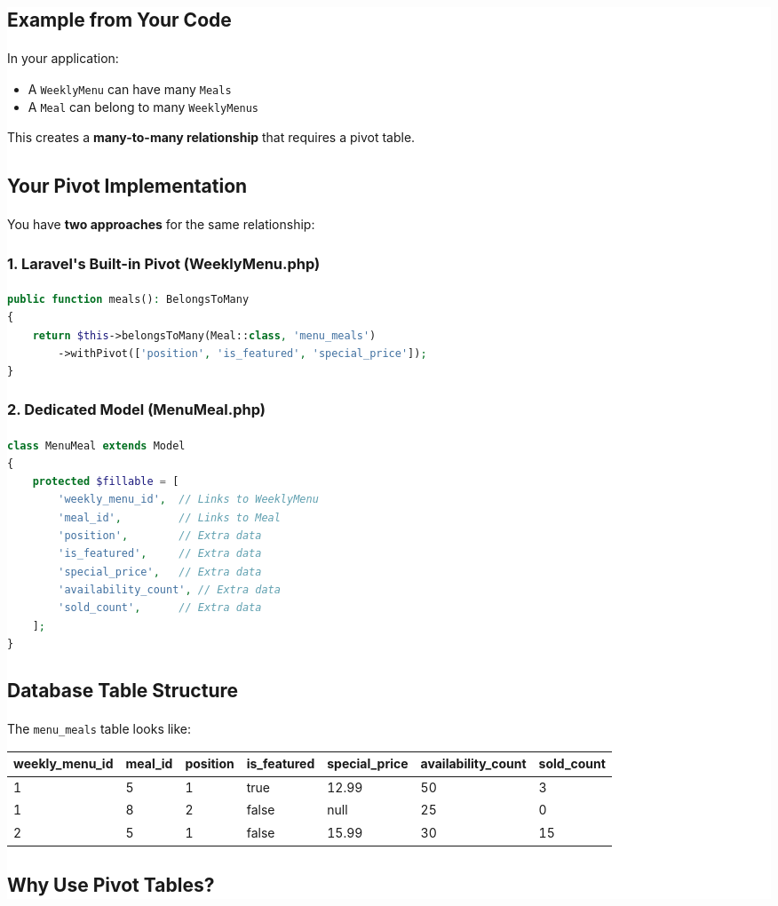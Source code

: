 ## Example from Your Code

In your application:
- A `WeeklyMenu` can have many `Meals`
- A `Meal` can belong to many `WeeklyMenus`

This creates a **many-to-many relationship** that requires a pivot table.

## Your Pivot Implementation

You have **two approaches** for the same relationship:

### 1. Laravel's Built-in Pivot (WeeklyMenu.php)
````php
public function meals(): BelongsToMany
{
    return $this->belongsToMany(Meal::class, 'menu_meals')
        ->withPivot(['position', 'is_featured', 'special_price']);
}
````

### 2. Dedicated Model (MenuMeal.php)
````php
class MenuMeal extends Model
{
    protected $fillable = [
        'weekly_menu_id',  // Links to WeeklyMenu
        'meal_id',         // Links to Meal
        'position',        // Extra data
        'is_featured',     // Extra data
        'special_price',   // Extra data
        'availability_count', // Extra data
        'sold_count',      // Extra data
    ];
}
````

## Database Table Structure

The `menu_meals` table looks like:

| weekly_menu_id | meal_id | position | is_featured | special_price | availability_count | sold_count |
|----------------|---------|----------|-------------|---------------|-------------------|------------|
| 1              | 5       | 1        | true        | 12.99         | 50                | 3          |
| 1              | 8       | 2        | false       | null          | 25                | 0          |
| 2              | 5       | 1        | false       | 15.99         | 30                | 15         |

## Why Use Pivot Tables?
